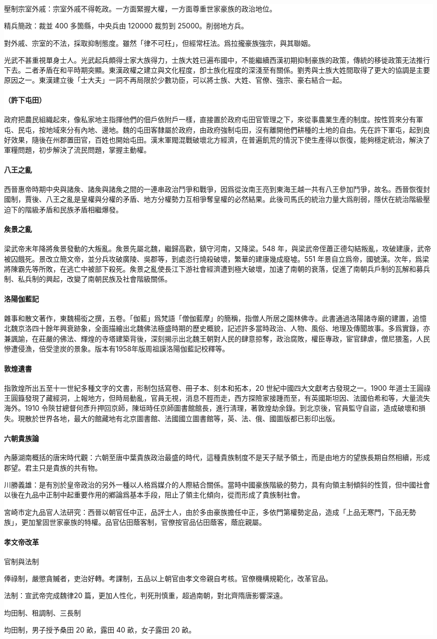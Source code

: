 壓制宗室外戚：宗室外戚不得乾政。一方面緊握大權，一方面尊重世家豪族的政治地位。

精兵簡政：裁並 400 多箇縣，中央兵由 120000 裁剪到 25000。削弱地方兵。

對外戚、宗室的不法，採取抑制態度。雖然「律不可枉」，但經常枉法。爲拉攏豪族強宗，與其聯姻。

光武不甚重視單身士人。光武起兵頗得士家大族得力，士族大姓已遍布國中，不能繼續西漢初期抑制豪族的政策，傳統的移徙政策无法推行下去。二者矛盾在和平時期突顯。東漢政權之建立與文化程度，卽士族化程度的深淺至有關係。劉秀與士族大姓間取得了更大的協調是主要原因之一。東漢建立後「士大夫」一詞不再局限於少數功臣，可以將士族、大姓、官僚、強宗、豪右結合一起。

#### （許下屯田）

政府把農民組織起來，像私家地主指揮他們的佃戶依附戶一樣，直接置於政府屯田官管理之下，來從事農業生產的制度。按性質來分有軍屯、民屯，按地域來分有內地、邊地。魏的屯田客隸屬於政府，由政府強制屯田，沒有離開他們耕種的土地的自由。先在許下軍屯，起到良好效果，隨後在州郡置田官，百姓也開始屯田。漢末軍閥混戰破壞北方經濟，在普遍飢荒的情況下使生產得以恢復，能夠穩定統治，解決了軍糧問題，初步解決了流民問題，掌握主動權。

#### 八王之亂

西晉惠帝時期中央與諸矦、諸矦與諸矦之間的一連串政治鬥爭和戰爭，因爲從汝南王亮到東海王越一共有八王參加鬥爭，故名。西晉恢復封國制，賈後、八王之亂是皇權與分權的矛盾、地方分權勢力互相爭奪皇權的必然結果。此後司馬氏的統治力量大爲削弱，隱伏在統治階級壓迫下的階級矛盾和民族矛盾相繼爆發。

#### 矦景之亂

梁武帝末年降將矦景發動的大叛亂。矦景先屬北魏，繼歸高歡，鎮守河南，又降梁。548 年，與梁武帝侄蕭正德勾結叛亂，攻破建康，武帝被囚餓死。景改立簡文帝，並分兵攻破廣陵、吳郡等，到處恣行燒殺破壞，繁華的建康幾成廢墟。551 年景自立爲帝，國號漢。次年，爲梁將陳霸先等所敗，在逃亡中被部下殺死。矦景之亂使長江下游社會經濟遭到極大破壞，加速了南朝的衰落，促進了南朝兵戶制的瓦解和募兵制、私兵制的興起，改變了南朝民族及社會階級關係。

#### <v>洛陽伽藍記</v>

雜事和散文著作，東魏楊衒之撰，五卷。「伽藍」爲梵語「僧伽藍摩」的簡稱，指僧人所居之園林佛寺。此書通過洛陽諸寺廟的建置，追憶北魏京洛四十餘年興衰跡象，全面描繪出北魏佛法極盛時期的歷史概貌，記述許多當時政治、人物、風俗、地理及傳聞故事。多爲實錄，亦兼諷諭，在莊嚴的佛法、輝煌的寺塔建築背後，深刻揭示出北魏王朝對人民的肆意掠奪，政治腐敗，權臣專政，宦官肆虐，僧尼猥濫，人民慘遭侵漁，倍受塗炭的景象。版本有1958年版周祖謨<v>洛陽伽藍記校釋</v>等。

#### 敦煌遺書

指敦煌所出五至十一世紀多種文字的文書，形制包括寫卷、冊子本、刻本和拓本，20 世紀中國四大文獻考古發現之一。1900 年道士王圓祿王圓籙發現了藏經洞，上報地方，但時局動亂，官員无視，消息不脛而走，西方探險家接踵而至，有英國斯坦因、法國伯希和等，大量流失海外。1910 令陝甘總督何彥升押回京師，陳垣時任京師圖書館館長，進行淸理，著<v>敦煌劫余錄</v>。到北京後，官員監守自盜，造成破壞和損失。現散於世界各地，最大的館藏地有北京圖書館、法國國立圖書館等，英、法、俄、國圖版都已影印出版。

#### 六朝貴族論

內藤湖南<v>概括的唐宋時代觀</v>：六朝至唐中葉貴族政治最盛的時代，這種貴族制度不是天子賦予領土，而是由地方的望族長期自然相續，形成郡望。君主只是貴族的共有物。

川勝義雄：是有別於皇帝政治的另外一種以人格爲媒介的人際結合關係。當時中國豪族階級的勢力，具有向領主制傾斜的性質，但中國社會以後在九品中正制中起重要作用的鄕論爲基本手段，阻止了領主化傾向，從而形成了貴族制社會。

宮崎市定<v>九品官人法研究</v>：西晉以朝官任中正，品評士人，由於多由豪族擔任中正，多依門第權勢定品，造成「上品无寒門，下品无勢族」，更加鞏固世家豪族的特權。品官佔田蔭客制，官僚按官品佔田蔭客，蔭庇親屬。

#### 孝文帝改革

官制與法制

俸祿制，嚴懲貪贓者，吏治好轉。考課制，五品以上朝官由孝文帝親自考核。官僚機構規範化，改革官品。

法制：宣武帝完成<v>魏律</v>20 篇，更加人性化，判死刑慎重，超過南朝，對北齊隋唐影響深遠。

均田制、租調制、三長制

均田制，男子授予桑田 20 畝，露田 40 畝，女子露田 20 畝。
